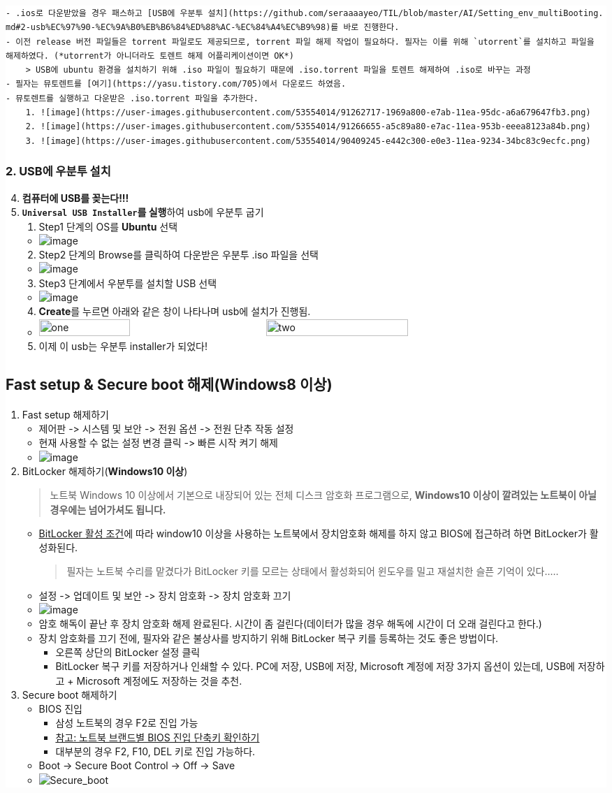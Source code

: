     - .ios로 다운받았을 경우 패스하고 [USB에 우분투 설치](https://github.com/seraaaayeo/TIL/blob/master/AI/Setting_env_multiBooting.md#2-usb%EC%97%90-%EC%9A%B0%EB%B6%84%ED%88%AC-%EC%84%A4%EC%B9%98)를 바로 진행한다.
    - 이전 release 버전 파일들은 torrent 파일로도 제공되므로, torrent 파일 해제 작업이 필요하다. 필자는 이를 위해 `utorrent`를 설치하고 파일을 해제하였다. (*utorrent가 아니더라도 토렌트 해제 어플리케이션이면 OK*)
        > USB에 ubuntu 환경을 설치하기 위해 .iso 파일이 필요하기 때문에 .iso.torrent 파일을 토렌트 해제하여 .iso로 바꾸는 과정
    - 필자는 뮤토렌트를 [여기](https://yasu.tistory.com/705)에서 다운로드 하였음.
    - 뮤토렌트를 실행하고 다운받은 .iso.torrent 파일을 추가한다.
        1. ![image](https://user-images.githubusercontent.com/53554014/91262717-1969a800-e7ab-11ea-95dc-a6a679647fb3.png)
        2. ![image](https://user-images.githubusercontent.com/53554014/91266655-a5c89a80-e7ac-11ea-953b-eeea8123a84b.png)
        3. ![image](https://user-images.githubusercontent.com/53554014/90409245-e442c300-e0e3-11ea-9234-34bc83c9ecfc.png)

### 2. USB에 우분투 설치
4. **컴퓨터에 USB를 꽂는다!!!**
5. **`Universal USB Installer`를 실행**하여 usb에 우분투 굽기
    1. Step1 단계의 OS를 **Ubuntu** 선택
    - ![image](https://user-images.githubusercontent.com/53554014/90434206-00585b80-e108-11ea-965c-1152b7ca7874.png)
    2. Step2 단계의 Browse를 클릭하여 다운받은 우분투 .iso 파일을 선택
    - ![image](https://user-images.githubusercontent.com/53554014/91266909-28515a00-e7ad-11ea-82a0-00be3d0fcb38.png)
    3. Step3 단계에서 우분투를 설치할 USB 선택
    - ![image](https://user-images.githubusercontent.com/53554014/91267175-bd545300-e7ad-11ea-9386-17bc85e75473.png)
    4. **Create**를 누르면 아래와 같은 창이 나타나며 usb에 설치가 진행됨.
    - <img src=https://user-images.githubusercontent.com/53554014/90409204-d2612000-e0e3-11ea-958c-56d5b22f5294.png width=40% height=40% title=one></src><img src=https://user-images.githubusercontent.com/53554014/90409145-be1d2300-e0e3-11ea-864a-f4203af143f0.png width=50% height=50% title=two></src>
    5. 이제 이 usb는 우분투 installer가 되었다!


## Fast setup & Secure boot 해제(Windows8 이상)
1. Fast setup 해제하기
    - 제어판 -> 시스템 및 보안 -> 전원 옵션 -> 전원 단추 작동 설정
    - 현재 사용할 수 없는 설정 변경 클릭 -> 빠른 시작 켜기 해제
    - ![image](https://user-images.githubusercontent.com/53554014/90434897-22061280-e109-11ea-8e24-e712703484e0.png)
2. BitLocker 해제하기(**Windows10 이상**)
    > 노트북 Windows 10 이상에서 기본으로 내장되어 있는 전체 디스크 암호화 프로그램으로, **Windows10 이상이 깔려있는 노트북이 아닐 경우에는 넘어가셔도 됩니다.**
    - [BitLocker 활성 조건](https://www.samsungsvc.co.kr/online/diagnosisgoVw.do?domainId=NODE0000033866&node_Id=NODE0000125037&kb_Id=KNOW0000043873&pageNo=1#it_solution001)에 따라 window10 이상을 사용하는 노트북에서 장치암호화 해제를 하지 않고 BIOS에 접근하려 하면 BitLocker가 활성화된다.
        > 필자는 노트북 수리를 맡겼다가 BitLocker 키를 모르는 상태에서 활성화되어 윈도우를 밀고 재설치한 슬픈 기억이 있다.....
    - 설정 -> 업데이트 및 보안 -> 장치 암호화 -> 장치 암호화 끄기
    - ![image](https://user-images.githubusercontent.com/53554014/90412515-2968f400-e0e8-11ea-8bc1-3046f6cd2263.png)
    - 암호 해독이 끝난 후 장치 암호화 해제 완료된다. 시간이 좀 걸린다(데이터가 많을 경우 해독에 시간이 더 오래 걸린다고 한다.)
    - 장치 암호화를 끄기 전에, 필자와 같은 불상사를 방지하기 위해 BitLocker 복구 키를 등록하는 것도 좋은 방법이다.
        - 오른쪽 상단의 BitLocker 설정 클릭
        - BitLocker 복구 키를 저장하거나 인쇄할 수 있다. PC에 저장, USB에 저장, Microsoft 계정에 저장 3가지 옵션이 있는데, USB에 저장하고 + Microsoft 계정에도 저장하는 것을 추천.
3. Secure boot 해제하기
    - BIOS 진입
        - 삼성 노트북의 경우 F2로 진입 가능
        - [참고: 노트북 브랜드별 BIOS 진입 단축키 확인하기](https://m.blog.naver.com/tmdcjfdl3/221366662549)
        - 대부분의 경우 F2, F10, DEL 키로 진입 가능하다.
    - Boot -> Secure Boot Control -> Off -> Save
    - ![Secure_boot](https://user-images.githubusercontent.com/53554014/90422371-bc5c5b00-e0f5-11ea-954e-dcbe533488ae.jpg)
